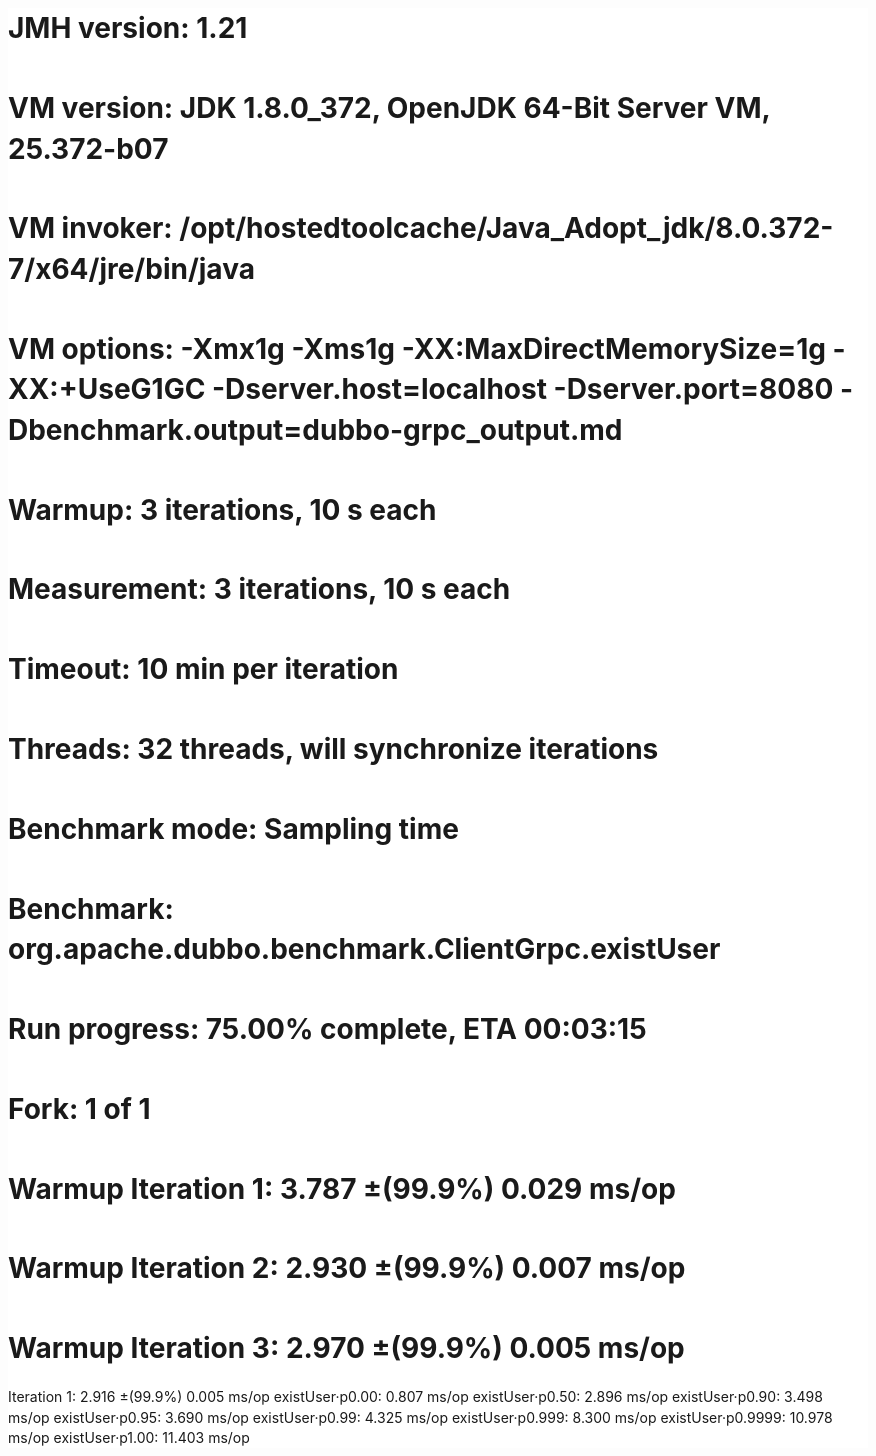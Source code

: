 
# JMH version: 1.21
# VM version: JDK 1.8.0_372, OpenJDK 64-Bit Server VM, 25.372-b07
# VM invoker: /opt/hostedtoolcache/Java_Adopt_jdk/8.0.372-7/x64/jre/bin/java
# VM options: -Xmx1g -Xms1g -XX:MaxDirectMemorySize=1g -XX:+UseG1GC -Dserver.host=localhost -Dserver.port=8080 -Dbenchmark.output=dubbo-grpc_output.md
# Warmup: 3 iterations, 10 s each
# Measurement: 3 iterations, 10 s each
# Timeout: 10 min per iteration
# Threads: 32 threads, will synchronize iterations
# Benchmark mode: Sampling time
# Benchmark: org.apache.dubbo.benchmark.ClientGrpc.existUser

# Run progress: 75.00% complete, ETA 00:03:15
# Fork: 1 of 1
# Warmup Iteration   1: 3.787 ±(99.9%) 0.029 ms/op
# Warmup Iteration   2: 2.930 ±(99.9%) 0.007 ms/op
# Warmup Iteration   3: 2.970 ±(99.9%) 0.005 ms/op
Iteration   1: 2.916 ±(99.9%) 0.005 ms/op
                 existUser·p0.00:   0.807 ms/op
                 existUser·p0.50:   2.896 ms/op
                 existUser·p0.90:   3.498 ms/op
                 existUser·p0.95:   3.690 ms/op
                 existUser·p0.99:   4.325 ms/op
                 existUser·p0.999:  8.300 ms/op
                 existUser·p0.9999: 10.978 ms/op
                 existUser·p1.00:   11.403 ms/op
